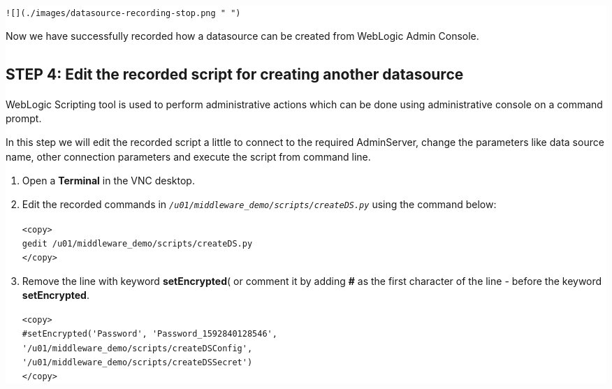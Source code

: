     ![](./images/datasource-recording-stop.png " ")

Now we have successfully recorded how a datasource can be created from WebLogic Admin Console.

## **STEP 4**: Edit the recorded script for creating another datasource

WebLogic Scripting tool is used to perform administrative actions which can be done using administrative console on a command prompt.

In this step we will edit the recorded script a little to connect to the required AdminServer, change the parameters like data source name, other connection parameters and execute the script from command line.

1. Open a **Terminal** in the VNC desktop.

2. Edit the recorded commands in *`/u01/middleware_demo/scripts/createDS.py`* using the command below:

    ```
    <copy>
    gedit /u01/middleware_demo/scripts/createDS.py
    </copy>
    ```

3. Remove the line with keyword **setEncrypted**( or comment it by adding **#** as the first character of the line - before the keyword **setEncrypted**.

    ```
    <copy>
    #setEncrypted('Password', 'Password_1592840128546',
    '/u01/middleware_demo/scripts/createDSConfig',
    '/u01/middleware_demo/scripts/createDSSecret')
    </copy>
    ```
